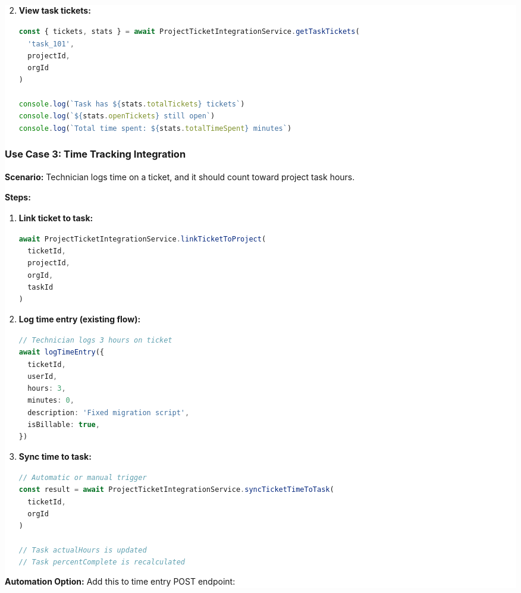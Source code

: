 2. **View task tickets:**
   ```typescript
   const { tickets, stats } = await ProjectTicketIntegrationService.getTaskTickets(
     'task_101',
     projectId,
     orgId
   )

   console.log(`Task has ${stats.totalTickets} tickets`)
   console.log(`${stats.openTickets} still open`)
   console.log(`Total time spent: ${stats.totalTimeSpent} minutes`)
   ```

### Use Case 3: Time Tracking Integration

**Scenario:** Technician logs time on a ticket, and it should count toward project task hours.

**Steps:**

1. **Link ticket to task:**
   ```typescript
   await ProjectTicketIntegrationService.linkTicketToProject(
     ticketId,
     projectId,
     orgId,
     taskId
   )
   ```

2. **Log time entry (existing flow):**
   ```typescript
   // Technician logs 3 hours on ticket
   await logTimeEntry({
     ticketId,
     userId,
     hours: 3,
     minutes: 0,
     description: 'Fixed migration script',
     isBillable: true,
   })
   ```

3. **Sync time to task:**
   ```typescript
   // Automatic or manual trigger
   const result = await ProjectTicketIntegrationService.syncTicketTimeToTask(
     ticketId,
     orgId
   )

   // Task actualHours is updated
   // Task percentComplete is recalculated
   ```

**Automation Option:** Add this to time entry POST endpoint:
